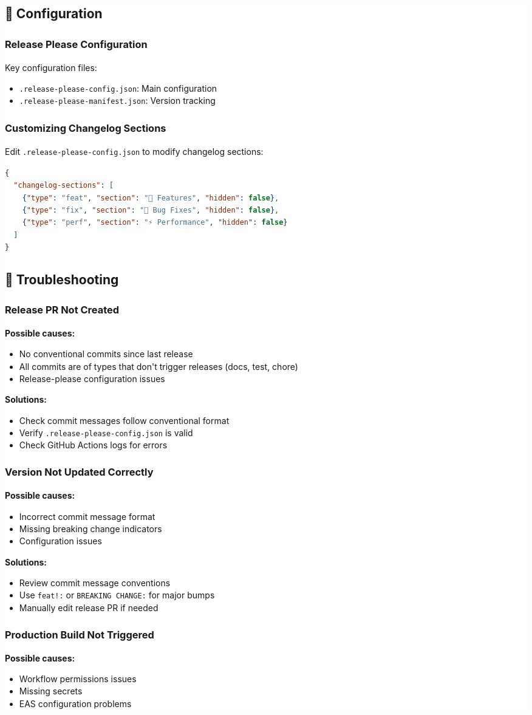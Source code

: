 ## 🔧 Configuration

### Release Please Configuration

Key configuration files:
- `.release-please-config.json`: Main configuration
- `.release-please-manifest.json`: Version tracking

### Customizing Changelog Sections

Edit `.release-please-config.json` to modify changelog sections:

```json
{
  "changelog-sections": [
    {"type": "feat", "section": "🚀 Features", "hidden": false},
    {"type": "fix", "section": "🐛 Bug Fixes", "hidden": false},
    {"type": "perf", "section": "⚡ Performance", "hidden": false}
  ]
}
```

## 🚨 Troubleshooting

### Release PR Not Created

**Possible causes:**
- No conventional commits since last release
- All commits are of types that don't trigger releases (docs, test, chore)
- Release-please configuration issues

**Solutions:**
- Check commit messages follow conventional format
- Verify `.release-please-config.json` is valid
- Check GitHub Actions logs for errors

### Version Not Updated Correctly

**Possible causes:**
- Incorrect commit message format
- Missing breaking change indicators
- Configuration issues

**Solutions:**
- Review commit message conventions
- Use `feat!:` or `BREAKING CHANGE:` for major bumps
- Manually edit release PR if needed

### Production Build Not Triggered

**Possible causes:**
- Workflow permissions issues
- Missing secrets
- EAS configuration problems
